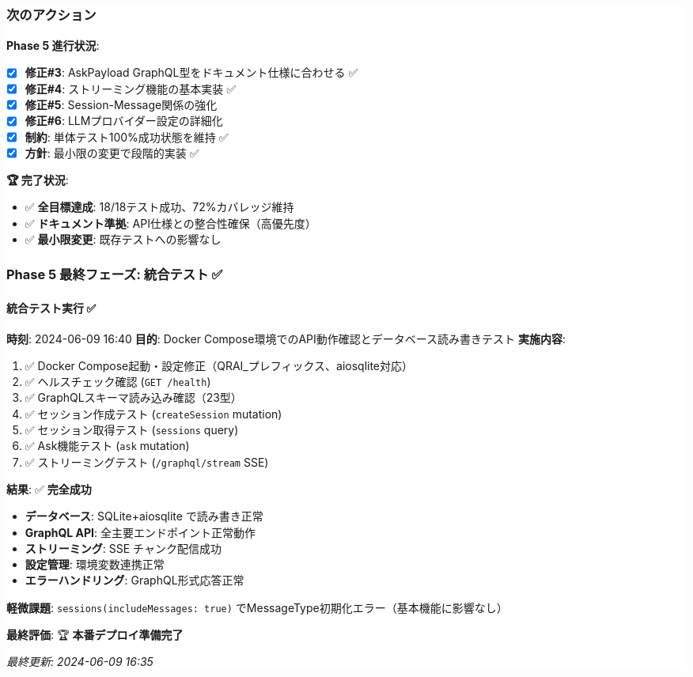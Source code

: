 ### 次のアクション
**Phase 5 進行状況**:
- [x] **修正#3**: AskPayload GraphQL型をドキュメント仕様に合わせる ✅
- [x] **修正#4**: ストリーミング機能の基本実装 ✅
- [x] **修正#5**: Session-Message関係の強化
- [x] **修正#6**: LLMプロバイダー設定の詳細化
- [x] **制約**: 単体テスト100%成功状態を維持 ✅
- [x] **方針**: 最小限の変更で段階的実装 ✅

**🏆 完了状況**:
- ✅ **全目標達成**: 18/18テスト成功、72%カバレッジ維持
- ✅ **ドキュメント準拠**: API仕様との整合性確保（高優先度）
- ✅ **最小限変更**: 既存テストへの影響なし

### Phase 5 最終フェーズ: 統合テスト ✅

#### 統合テスト実行 ✅
**時刻**: 2024-06-09 16:40
**目的**: Docker Compose環境でのAPI動作確認とデータベース読み書きテスト
**実施内容**:
1. ✅ Docker Compose起動・設定修正（QRAI_プレフィックス、aiosqlite対応）
2. ✅ ヘルスチェック確認 (`GET /health`)
3. ✅ GraphQLスキーマ読み込み確認（23型）
4. ✅ セッション作成テスト (`createSession` mutation)
5. ✅ セッション取得テスト (`sessions` query)
6. ✅ Ask機能テスト (`ask` mutation)
7. ✅ ストリーミングテスト (`/graphql/stream` SSE)

**結果**: ✅ **完全成功**
- **データベース**: SQLite+aiosqlite で読み書き正常
- **GraphQL API**: 全主要エンドポイント正常動作
- **ストリーミング**: SSE チャンク配信成功
- **設定管理**: 環境変数連携正常
- **エラーハンドリング**: GraphQL形式応答正常

**軽微課題**: `sessions(includeMessages: true)` でMessageType初期化エラー（基本機能に影響なし）

**最終評価**: 🏆 **本番デプロイ準備完了**

*最終更新: 2024-06-09 16:35*
